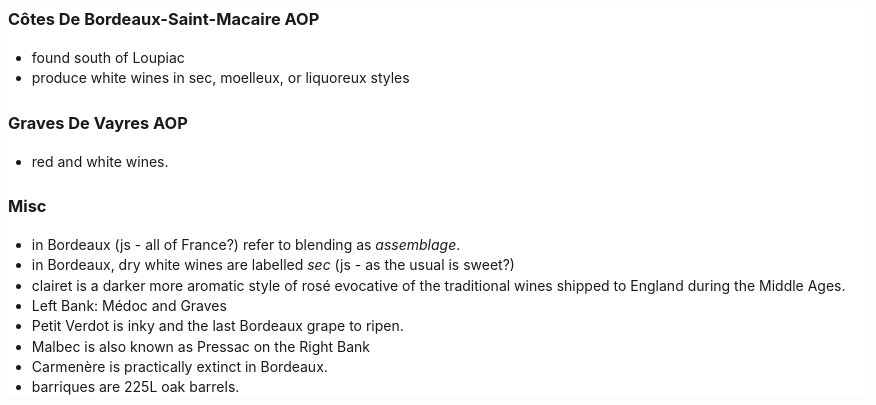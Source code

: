 ### Côtes De Bordeaux-Saint-Macaire AOP

- found south of Loupiac
- produce white wines in sec, moelleux, or liquoreux styles

### Graves De Vayres AOP

- red and white wines.

### Misc

- in Bordeaux (js - all of France?) refer to blending as *assemblage*.
- in Bordeaux, dry white wines are labelled *sec* (js - as the usual is sweet?)
- clairet is a darker more aromatic style of rosé evocative of the traditional wines shipped to England during the Middle Ages.
- Left Bank: Médoc and Graves
- Petit Verdot is inky and the last Bordeaux grape to ripen.
- Malbec is also known as Pressac on the Right Bank
- Carmenère is practically extinct in Bordeaux.
- barriques are 225L oak barrels.
